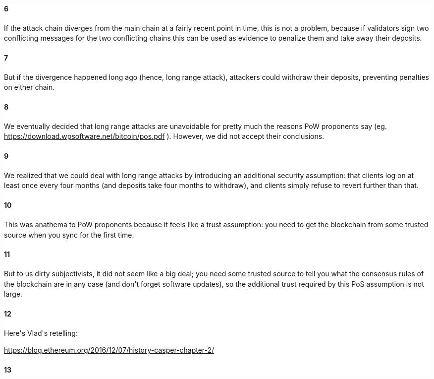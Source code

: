 #### 6


If the attack chain diverges from the main chain at a fairly recent point in time, this is not a problem, because if validators sign two conflicting messages for the two conflicting chains this can be used as evidence to penalize them and take away their deposits.

#### 

#### 7


But if the divergence happened long ago (hence, long range attack), attackers could withdraw their deposits, preventing penalties on either chain.

#### 

#### 8


We eventually decided that long range attacks are unavoidable for pretty much the reasons PoW proponents say (eg. https://download.wpsoftware.net/bitcoin/pos.pdf ). However, we did not accept their conclusions.

#### 

#### 9


We realized that we could deal with long range attacks by introducing an additional security assumption: that clients log on at least once every four months (and deposits take four months to withdraw), and clients simply refuse to revert further than that.

#### 

#### 10


This was anathema to PoW proponents because it feels like a trust assumption: you need to get the blockchain from some trusted source when you sync for the first time.

#### 

#### 11

But to us dirty subjectivists, it did not seem like a big deal; you need some trusted source to tell you what the consensus rules of the blockchain are in any case (and don't forget software updates), so the additional trust required by this PoS assumption is not large.

#### 

#### 12


Here's Vlad's retelling:

https://blog.ethereum.org/2016/12/07/history-casper-chapter-2/

#### 

#### 13
